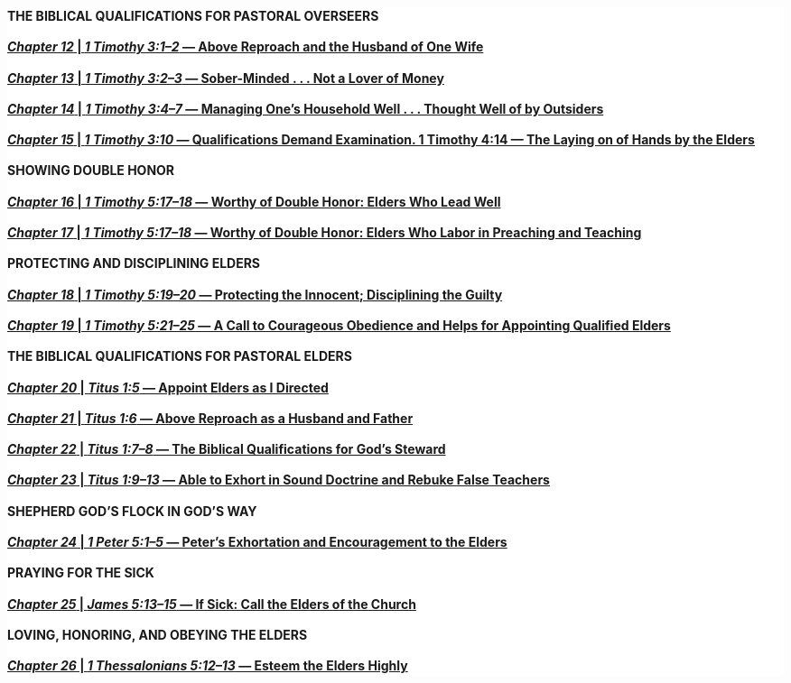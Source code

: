 **THE BIBLICAL QUALIFICATIONS FOR PASTORAL OVERSEERS**

[***Chapter 12* | ***1 Timothy 3:1–2*** — Above Reproach and the Husband of One Wife**](#chapter-12--1-timothy-312--above-reproach-and-the-husband-of-one-wife)

[***Chapter 13* | ***1 Timothy 3:2–3*** — Sober-Minded . . . Not a Lover of Money**](#chapter-13--1-timothy-323--sober-minded----not-a-lover-of-money)

[***Chapter 14* | ***1 Timothy 3:4–7*** — Managing One’s Household Well . . . Thought Well of by Outsiders**](#chapter-14--1-timothy-347--managing-ones-household-well----thought-well-of-by-outsiders)

[***Chapter 15* | ***1 Timothy 3:10*** — Qualifications Demand Examination. 1 Timothy 4:14 — The Laying on of Hands by the Elders**](#chapter-15--1-timothy-310--qualifications-demand-examination-1-timothy-414--the-laying-on-of-hands-by-the-elders)

**SHOWING DOUBLE HONOR**

[***Chapter 16* | ***1 Timothy 5:17–18*** — Worthy of Double Honor: Elders Who Lead Well**](#chapter-16--1-timothy-51718--worthy-of-double-honor-elders-who-lead-well)

[***Chapter 17* | ***1 Timothy 5:17–18*** — Worthy of Double Honor: Elders Who Labor in Preaching and Teaching**](#chapter-17--1-timothy-51718--worthy-of-double-honor-elders-who-labor-in-preaching-and-teaching)

**PROTECTING AND DISCIPLINING ELDERS**

[***Chapter 18* | ***1 Timothy 5:19–20*** — Protecting the Innocent; Disciplining the Guilty**](#chapter-18--1-timothy-51920--protecting-the-innocent-disciplining-the-guilty)

[***Chapter 19* | ***1 Timothy 5:21–25*** — A Call to Courageous Obedience and Helps for Appointing Qualified Elders**](#chapter-19--1-timothy-52125--a-call-to-courageous-obedience-and-helps-for-appointing-qualified-elders)

**THE BIBLICAL QUALIFICATIONS FOR PASTORAL ELDERS**

[***Chapter 20* | ***Titus 1:5*** — Appoint Elders as I Directed**](#chapter-20--titus-15--appoint-elders-as-i-directed)

[***Chapter 21* | ***Titus 1:6*** — Above Reproach as a Husband and Father**](#chapter-21--titus-16--above-reproach-as-a-husband-and-father)

[***Chapter 22* | ***Titus 1:7–8*** — The Biblical Qualifications for God’s Steward**](#chapter-22--titus-178--the-biblical-qualifications-for-gods-steward)

[***Chapter 23* | ***Titus 1:9–13*** — Able to Exhort in Sound Doctrine and Rebuke False Teachers**](#chapter-23--titus-1913--able-to-exhort-in-sound-doctrine-and-rebuke-false-teachers)

**SHEPHERD GOD’S FLOCK IN GOD’S WAY**

[***Chapter 24* | ***1 Peter 5:1–5*** — Peter’s Exhortation and Encouragement to the Elders**](#chapter-24--1-peter-515--peters-exhortation-and-encouragement-to-the-elders)

**PRAYING FOR THE SICK**

[***Chapter 25* | ***James 5:13–15*** — If Sick: Call the Elders of the Church**](#chapter-25--james-51315--if-sick-call-the-elders-of-the-church)

**LOVING, HONORING, AND OBEYING THE ELDERS**

[***Chapter 26* | ***1 Thessalonians 5:12–13*** — Esteem the Elders Highly**](#chapter-26--1-thessalonians-51213--esteem-the-elders-highly)
